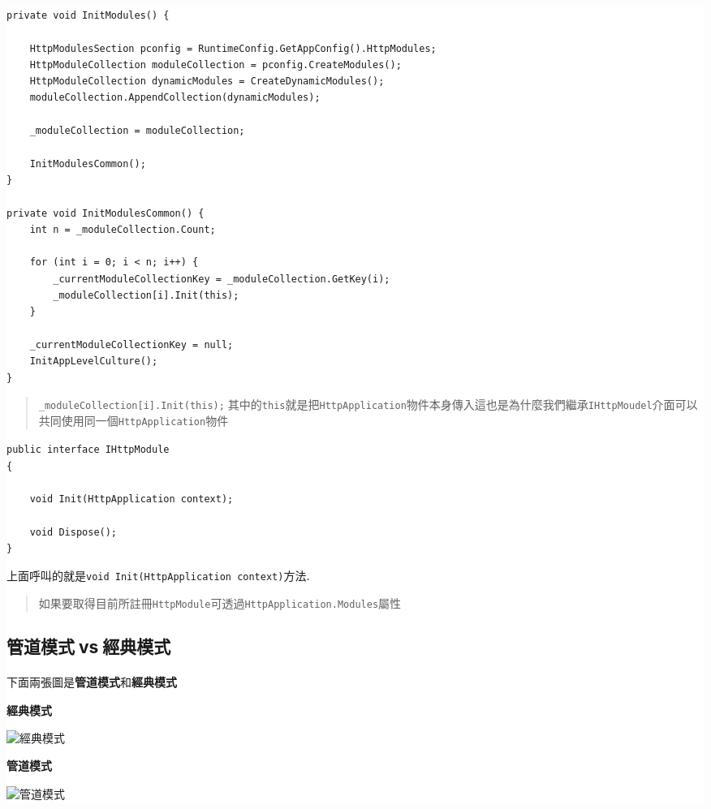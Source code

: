 ```Csharp
private void InitModules() {
	
	HttpModulesSection pconfig = RuntimeConfig.GetAppConfig().HttpModules;
	HttpModuleCollection moduleCollection = pconfig.CreateModules();
	HttpModuleCollection dynamicModules = CreateDynamicModules();
	moduleCollection.AppendCollection(dynamicModules);

	_moduleCollection = moduleCollection; 

	InitModulesCommon();
}

private void InitModulesCommon() {
	int n = _moduleCollection.Count;

	for (int i = 0; i < n; i++) {
		_currentModuleCollectionKey = _moduleCollection.GetKey(i);
		_moduleCollection[i].Init(this);
	}

	_currentModuleCollectionKey = null;
	InitAppLevelCulture();
}
```

> `_moduleCollection[i].Init(this);` 其中的`this`就是把`HttpApplication`物件本身傳入這也是為什麼我們繼承`IHttpMoudel`介面可以共同使用同一個`HttpApplication`物件

```Csharp
public interface IHttpModule
{

	void Init(HttpApplication context);

	void Dispose();
}
```

上面呼叫的就是`void Init(HttpApplication context)`方法.

> 如果要取得目前所註冊`HttpModule`可透過`HttpApplication.Modules`屬性

## 管道模式 vs 經典模式

下面兩張圖是**管道模式**和**經典模式**

**經典模式**

![經典模式](https://mytechnetknowhows.files.wordpress.com/2015/05/aspnet-integration-with-iis6-0.jpg)

**管道模式**

![管道模式](https://mytechnetknowhows.files.wordpress.com/2015/05/aspnet-integration-with-iis-7-integrated-mode.jpg)
